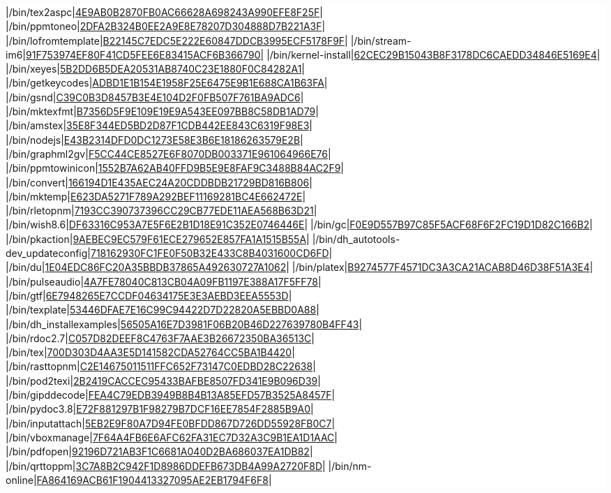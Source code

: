 |/bin/tex2aspc|[4E9AB0B2870FB0AC66628A698243A990EFE8F25F](https://hashlookup.circl.lu/lookup/sha1/4E9AB0B2870FB0AC66628A698243A990EFE8F25F)|
|/bin/ppmtoneo|[2DFA2B324B0EE2A9E8E78207D304888D7B221A3F](https://hashlookup.circl.lu/lookup/sha1/2DFA2B324B0EE2A9E8E78207D304888D7B221A3F)|
|/bin/lofromtemplate|[B22145C7EDC5E222E60847DDCB3995ECF5178F9F](https://hashlookup.circl.lu/lookup/sha1/B22145C7EDC5E222E60847DDCB3995ECF5178F9F)|
|/bin/stream-im6|[91F753974EF80F41CD5FEE6E83415ACF6B366790](https://hashlookup.circl.lu/lookup/sha1/91F753974EF80F41CD5FEE6E83415ACF6B366790)|
|/bin/kernel-install|[62CEC29B15043B8F3178DC6CAEDD34846E5169E4](https://hashlookup.circl.lu/lookup/sha1/62CEC29B15043B8F3178DC6CAEDD34846E5169E4)|
|/bin/xeyes|[5B2DD6B5DEA20531AB8740C23E1880F0C84282A1](https://hashlookup.circl.lu/lookup/sha1/5B2DD6B5DEA20531AB8740C23E1880F0C84282A1)|
|/bin/getkeycodes|[ADBD1E1B154E1958F25E6475E9B1E688CA1B63FA](https://hashlookup.circl.lu/lookup/sha1/ADBD1E1B154E1958F25E6475E9B1E688CA1B63FA)|
|/bin/gsnd|[C39C0B3D8457B3E4E104D2F0FB507F761BA9ADC6](https://hashlookup.circl.lu/lookup/sha1/C39C0B3D8457B3E4E104D2F0FB507F761BA9ADC6)|
|/bin/mktexfmt|[B7356D5F9E109E19E9A543EE097BB8C58DB1AD79](https://hashlookup.circl.lu/lookup/sha1/B7356D5F9E109E19E9A543EE097BB8C58DB1AD79)|
|/bin/amstex|[35E8F344ED5BD2D87F1CDB442EE843C6319F98E3](https://hashlookup.circl.lu/lookup/sha1/35E8F344ED5BD2D87F1CDB442EE843C6319F98E3)|
|/bin/nodejs|[E43B2314DFD0DC1273E58E3B6E18186263579E2B](https://hashlookup.circl.lu/lookup/sha1/E43B2314DFD0DC1273E58E3B6E18186263579E2B)|
|/bin/graphml2gv|[F5CC44CE8527E6F8070DB003371E961064966E76](https://hashlookup.circl.lu/lookup/sha1/F5CC44CE8527E6F8070DB003371E961064966E76)|
|/bin/ppmtowinicon|[1552B7A62AB40FFD9B5E9E8FAF9C3488B84AC2F9](https://hashlookup.circl.lu/lookup/sha1/1552B7A62AB40FFD9B5E9E8FAF9C3488B84AC2F9)|
|/bin/convert|[166194D1E435AEC24A20CDDBDB21729BD816B806](https://hashlookup.circl.lu/lookup/sha1/166194D1E435AEC24A20CDDBDB21729BD816B806)|
|/bin/mktemp|[E623DA5271F789A292BEF11169281BC4E662472E](https://hashlookup.circl.lu/lookup/sha1/E623DA5271F789A292BEF11169281BC4E662472E)|
|/bin/rletopnm|[7193CC390737396CC29CB77EDE11AEA568B63D21](https://hashlookup.circl.lu/lookup/sha1/7193CC390737396CC29CB77EDE11AEA568B63D21)|
|/bin/wish8.6|[DF63316C953A7E5F6E2B1D18E91C352E0746446E](https://hashlookup.circl.lu/lookup/sha1/DF63316C953A7E5F6E2B1D18E91C352E0746446E)|
|/bin/gc|[F0E9D557B97C85F5ACF68F6F2FC19D1D82C166B2](https://hashlookup.circl.lu/lookup/sha1/F0E9D557B97C85F5ACF68F6F2FC19D1D82C166B2)|
|/bin/pkaction|[9AEBEC9EC579F61ECE279652E857FA1A1515B55A](https://hashlookup.circl.lu/lookup/sha1/9AEBEC9EC579F61ECE279652E857FA1A1515B55A)|
|/bin/dh_autotools-dev_updateconfig|[718162930FC1FE0F50B32E433C8B4031600CD6FD](https://hashlookup.circl.lu/lookup/sha1/718162930FC1FE0F50B32E433C8B4031600CD6FD)|
|/bin/du|[1E04EDC86FC20A35BBDB37865A492630727A1062](https://hashlookup.circl.lu/lookup/sha1/1E04EDC86FC20A35BBDB37865A492630727A1062)|
|/bin/platex|[B9274577F4571DC3A3CA21ACAB8D46D38F51A3E4](https://hashlookup.circl.lu/lookup/sha1/B9274577F4571DC3A3CA21ACAB8D46D38F51A3E4)|
|/bin/pulseaudio|[4A7FE78040C813CB04A09FB1197E388A17F5FF78](https://hashlookup.circl.lu/lookup/sha1/4A7FE78040C813CB04A09FB1197E388A17F5FF78)|
|/bin/gtf|[6E7948265E7CCDF04634175E3E3AEBD3EEA5553D](https://hashlookup.circl.lu/lookup/sha1/6E7948265E7CCDF04634175E3E3AEBD3EEA5553D)|
|/bin/texplate|[53446DFAE7E16C99C94422D7D22820A5EBBD0A88](https://hashlookup.circl.lu/lookup/sha1/53446DFAE7E16C99C94422D7D22820A5EBBD0A88)|
|/bin/dh_installexamples|[56505A16E7D3981F06B20B46D227639780B4FF43](https://hashlookup.circl.lu/lookup/sha1/56505A16E7D3981F06B20B46D227639780B4FF43)|
|/bin/rdoc2.7|[C057D82DEEF8C4763F7AAE3B26672350BA36513C](https://hashlookup.circl.lu/lookup/sha1/C057D82DEEF8C4763F7AAE3B26672350BA36513C)|
|/bin/tex|[700D303D4AA3E5D141582CDA52764CC5BA1B4420](https://hashlookup.circl.lu/lookup/sha1/700D303D4AA3E5D141582CDA52764CC5BA1B4420)|
|/bin/rasttopnm|[C2E14675011511FFC652F73147C0EDBD28C22638](https://hashlookup.circl.lu/lookup/sha1/C2E14675011511FFC652F73147C0EDBD28C22638)|
|/bin/pod2texi|[2B2419CACCEC95433BAFBE8507FD341E9B096D39](https://hashlookup.circl.lu/lookup/sha1/2B2419CACCEC95433BAFBE8507FD341E9B096D39)|
|/bin/gipddecode|[FEA4C79EDB3949B8B4B13A85EFD57B3525A8457F](https://hashlookup.circl.lu/lookup/sha1/FEA4C79EDB3949B8B4B13A85EFD57B3525A8457F)|
|/bin/pydoc3.8|[E72F881297B1F98279B7DCF16EE7854F2885B9A0](https://hashlookup.circl.lu/lookup/sha1/E72F881297B1F98279B7DCF16EE7854F2885B9A0)|
|/bin/inputattach|[5EB2E9F80A7D94FE0BFDD867D726DD55928FB0C7](https://hashlookup.circl.lu/lookup/sha1/5EB2E9F80A7D94FE0BFDD867D726DD55928FB0C7)|
|/bin/vboxmanage|[7F64A4FB6E6AFC62FA31EC7D32A3C9B1EA1D1AAC](https://hashlookup.circl.lu/lookup/sha1/7F64A4FB6E6AFC62FA31EC7D32A3C9B1EA1D1AAC)|
|/bin/pdfopen|[92196D721AB3F1C6681A040D2BA686037EA1DB82](https://hashlookup.circl.lu/lookup/sha1/92196D721AB3F1C6681A040D2BA686037EA1DB82)|
|/bin/qrttoppm|[3C7A8B2C942F1D8986DDEFB673DB4A99A2720F8D](https://hashlookup.circl.lu/lookup/sha1/3C7A8B2C942F1D8986DDEFB673DB4A99A2720F8D)|
|/bin/nm-online|[FA864169ACB61F1904413327095AE2EB1794F6F8](https://hashlookup.circl.lu/lookup/sha1/FA864169ACB61F1904413327095AE2EB1794F6F8)|